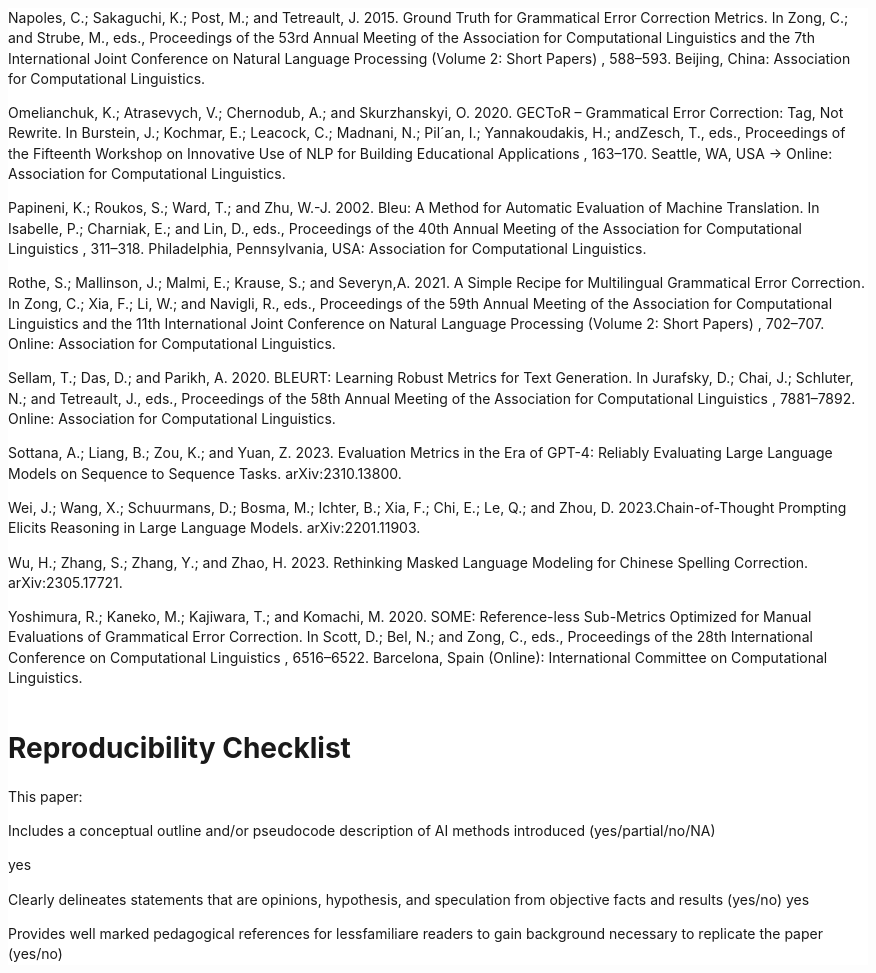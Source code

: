 Napoles, C.; Sakaguchi, K.; Post, M.; and Tetreault, J. 2015. Ground Truth for Grammatical Error Correction Metrics. In Zong, C.; and Strube, M., eds., Proceedings of the 53rd Annual Meeting of the Association for Computational Linguistics and the 7th International Joint Conference on Natural Language Processing (Volume 2: Short Papers) , 588–593. Beijing, China: Association for Computational Linguistics.  

Omelianchuk, K.; Atrasevych, V.; Chernodub, A.; and Skurzhanskyi, O. 2020. GECToR – Grammatical Error Correction: Tag, Not Rewrite. In Burstein, J.; Kochmar, E.; Leacock, C.; Madnani, N.; Pil´an, I.; Yannakoudakis, H.; andZesch, T., eds., Proceedings of the Fifteenth Workshop on Innovative Use of NLP for Building Educational Applications , 163–170. Seattle, WA, USA $\rightarrow$ Online: Association for Computational Linguistics.  

Papineni, K.; Roukos, S.; Ward, T.; and Zhu, W.-J. 2002. Bleu: A Method for Automatic Evaluation of Machine Translation. In Isabelle, P.; Charniak, E.; and Lin, D., eds., Proceedings of the 40th Annual Meeting of the Association for Computational Linguistics , 311–318. Philadelphia, Pennsylvania, USA: Association for Computational Linguistics.  

Rothe, S.; Mallinson, J.; Malmi, E.; Krause, S.; and Severyn,A. 2021. A Simple Recipe for Multilingual Grammatical Error Correction. In Zong, C.; Xia, F.; Li, W.; and Navigli, R., eds., Proceedings of the 59th Annual Meeting of the Association for Computational Linguistics and the 11th International Joint Conference on Natural Language Processing (Volume 2: Short Papers) , 702–707. Online: Association for Computational Linguistics.  

Sellam, T.; Das, D.; and Parikh, A. 2020. BLEURT: Learning Robust Metrics for Text Generation. In Jurafsky, D.; Chai, J.; Schluter, N.; and Tetreault, J., eds., Proceedings of the 58th Annual Meeting of the Association for Computational Linguistics , 7881–7892. Online: Association for Computational Linguistics.  

Sottana, A.; Liang, B.; Zou, K.; and Yuan, Z. 2023. Evaluation Metrics in the Era of GPT-4: Reliably Evaluating Large Language Models on Sequence to Sequence Tasks. arXiv:2310.13800.  

Wei, J.; Wang, X.; Schuurmans, D.; Bosma, M.; Ichter, B.; Xia, F.; Chi, E.; Le, Q.; and Zhou, D. 2023.Chain-of-Thought Prompting Elicits Reasoning in Large Language Models. arXiv:2201.11903.  

Wu, H.; Zhang, S.; Zhang, Y.; and Zhao, H. 2023. Rethinking Masked Language Modeling for Chinese Spelling Correction. arXiv:2305.17721.  

Yoshimura, R.; Kaneko, M.; Kajiwara, T.; and Komachi, M. 2020. SOME: Reference-less Sub-Metrics Optimized for Manual Evaluations of Grammatical Error Correction. In Scott, D.; Bel, N.; and Zong, C., eds., Proceedings of the 28th International Conference on Computational Linguistics , 6516–6522. Barcelona, Spain (Online): International Committee on Computational Linguistics.  

# Reproducibility Checklist  

This paper:  

Includes a conceptual outline and/or pseudocode description of AI methods introduced (yes/partial/no/NA)  

yes  

Clearly delineates statements that are opinions, hypothesis, and speculation from objective facts and results (yes/no) yes  

Provides well marked pedagogical references for lessfamiliare readers to gain background necessary to replicate the paper (yes/no)  
